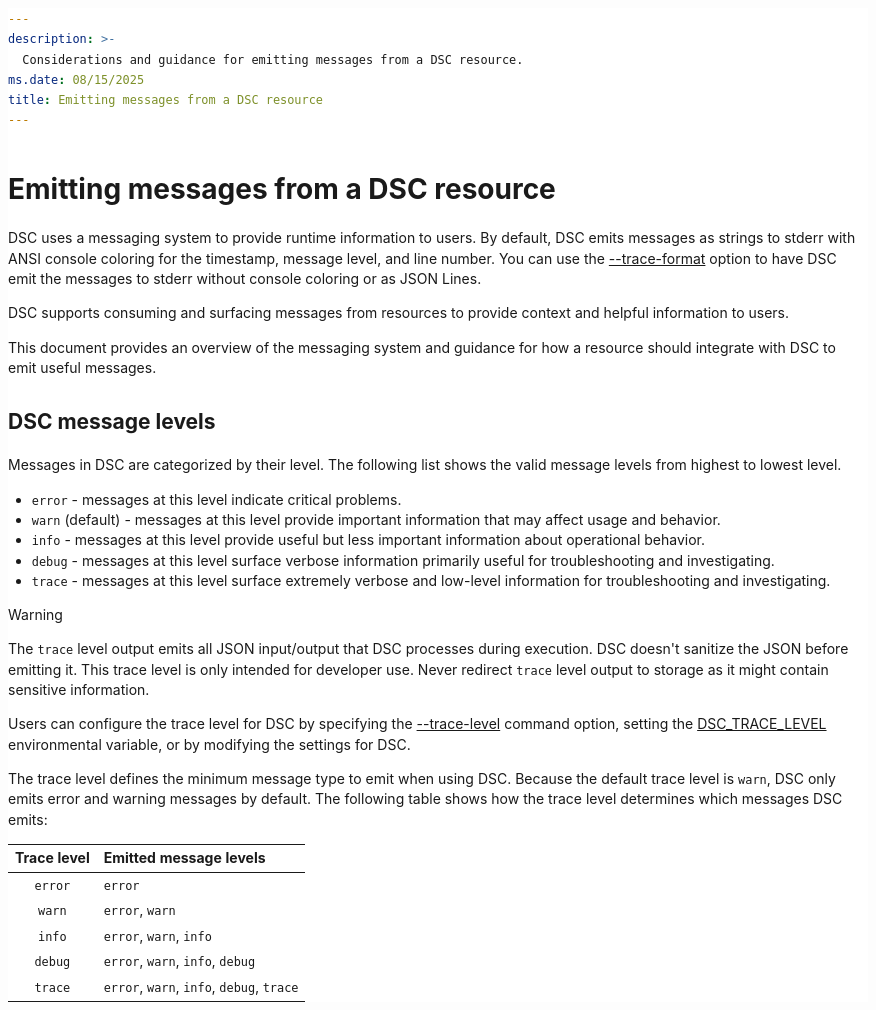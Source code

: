 ```yaml
---
description: >-
  Considerations and guidance for emitting messages from a DSC resource.
ms.date: 08/15/2025
title: Emitting messages from a DSC resource
---
```


# Emitting messages from a DSC resource

DSC uses a messaging system to provide runtime information to users. By default, DSC emits messages
as strings to stderr with ANSI console coloring for the timestamp, message level, and line number.
You can use the [--trace-format](../../../reference/cli/index.md#--trace-format) option to have DSC
emit the messages to stderr without console coloring or as JSON Lines.

DSC supports consuming and surfacing messages from resources to provide context and helpful
information to users.

This document provides an overview of the messaging system and guidance for how a resource should
integrate with DSC to emit useful messages.

## DSC message levels

Messages in DSC are categorized by their level. The following list shows the valid message levels
from highest to lowest level.

- `error` - messages at this level indicate critical problems.
- `warn` (default) - messages at this level provide important information that may affect usage
  and behavior.
- `info` - messages at this level provide useful but less important information about operational
  behavior.
- `debug` - messages at this level surface verbose information primarily useful for troubleshooting
  and investigating.
- `trace` - messages at this level surface extremely verbose and low-level information for
  troubleshooting and investigating.

> [!WARNING]
> The `trace` level output emits all JSON input/output that DSC processes during execution. DSC
> doesn't sanitize the JSON before emitting it. This trace level is only intended for developer
> use. Never redirect `trace` level output to storage as it might contain sensitive information.

Users can configure the trace level for DSC by specifying the
[--trace-level](../../../reference/cli/index.md#--trace-level) command option, setting the
[DSC_TRACE_LEVEL](../../../reference/cli/index.md#environment-variables) environmental variable, or
by modifying the settings for DSC.

The trace level defines the minimum message type to emit when using DSC. Because the default trace
level is `warn`, DSC only emits error and warning messages by default. The following table shows
how the trace level determines which messages DSC emits:

| Trace level | Emitted message levels                    |
|:-----------:|:------------------------------------------|
|   `error`   | `error`                                   |
|   `warn`    | `error`, `warn`                           |
|   `info`    | `error`, `warn`, `info`                   |
|   `debug`   | `error`, `warn`, `info`, `debug`          |
|   `trace`   | `error`, `warn`, `info`, `debug`, `trace` |
